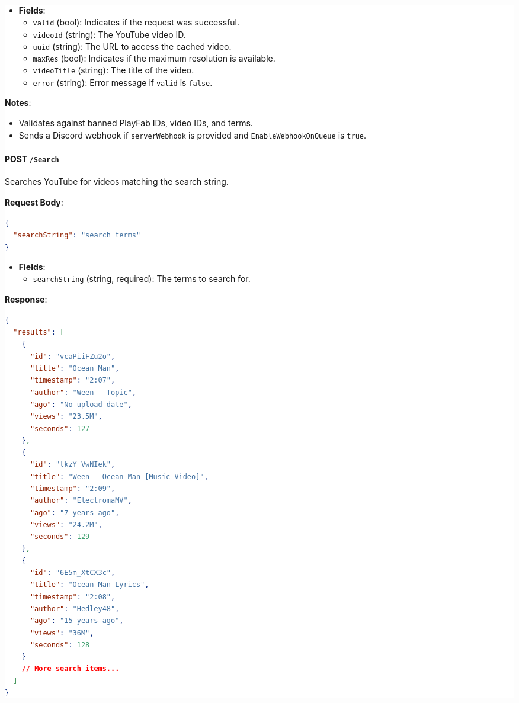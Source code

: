 - **Fields**:
  - `valid` (bool): Indicates if the request was successful.
  - `videoId` (string): The YouTube video ID.
  - `uuid` (string): The URL to access the cached video.
  - `maxRes` (bool): Indicates if the maximum resolution is available.
  - `videoTitle` (string): The title of the video.
  - `error` (string): Error message if `valid` is `false`.

**Notes**:

- Validates against banned PlayFab IDs, video IDs, and terms.
- Sends a Discord webhook if `serverWebhook` is provided and `EnableWebhookOnQueue` is `true`.

#### POST `/Search`

Searches YouTube for videos matching the search string.

**Request Body**:

```json
{
  "searchString": "search terms"
}
```

- **Fields**:
  - `searchString` (string, required): The terms to search for.

**Response**:

```json
{
  "results": [
    {
      "id": "vcaPiiFZu2o",
      "title": "Ocean Man",
      "timestamp": "2:07",
      "author": "Ween - Topic",
      "ago": "No upload date",
      "views": "23.5M",
      "seconds": 127
    },
    {
      "id": "tkzY_VwNIek",
      "title": "Ween - Ocean Man [Music Video]",
      "timestamp": "2:09",
      "author": "ElectromaMV",
      "ago": "7 years ago",
      "views": "24.2M",
      "seconds": 129
    },
    {
      "id": "6E5m_XtCX3c",
      "title": "Ocean Man Lyrics",
      "timestamp": "2:08",
      "author": "Hedley48",
      "ago": "15 years ago",
      "views": "36M",
      "seconds": 128
    }
    // More search items...
  ]
}
```
